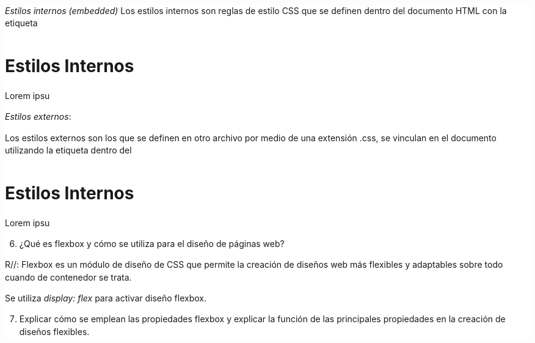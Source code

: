 *Estilos internos (embedded)*
Los estilos internos son reglas de estilo CSS que se definen dentro del documento HTML con la etiqueta <style> y se ubican dentro de la etiqueta <head>.

<!DOCTYPE html>
<html lang="es">
<head>
  <meta charset="UTF-8">
  <title>Proyecto HTML</title>
  <style>
    p {
      color: blue;
      font-size: 15px;
      justify-content: center;    
      }

    h1 {
      color: green;
      font-size: 24px;
    }
  </style>
</head>
<body>
  <h1>Estilos Internos</h1>
  <p>Lorem ipsu</p>
</body>
</html>

*Estilos externos*:

Los estilos externos son los que se definen en otro archivo por medio de una extensión .css, se vinculan en el documento utilizando la etiqueta <link> dentro del <head>

<!DOCTYPE html>
<html lang="es">
<head>
  <meta charset="UTF-8">
  <title>Proyecto HTML</title>
  <link rel="stylesheet" href="style.css">
</head>
<body>
  <h1>Estilos Internos</h1>
  <p>Lorem ipsu</p>
</body>
</html>

6. ¿Qué es flexbox y cómo se utiliza para el diseño de páginas web?

R//: 
Flexbox es un módulo de diseño de CSS que permite la creación de diseños web más flexibles y adaptables sobre todo cuando de contenedor se trata. 

Se utiliza *display: flex* para activar diseño flexbox.

7. Explicar cómo se emplean las propiedades flexbox y explicar la función de las principales propiedades en la creación de diseños flexibles.
